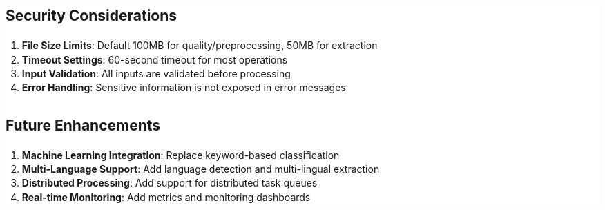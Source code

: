 ## Security Considerations

1. **File Size Limits**: Default 100MB for quality/preprocessing, 50MB for extraction
2. **Timeout Settings**: 60-second timeout for most operations
3. **Input Validation**: All inputs are validated before processing
4. **Error Handling**: Sensitive information is not exposed in error messages

## Future Enhancements

1. **Machine Learning Integration**: Replace keyword-based classification
2. **Multi-Language Support**: Add language detection and multi-lingual extraction
3. **Distributed Processing**: Add support for distributed task queues
4. **Real-time Monitoring**: Add metrics and monitoring dashboards